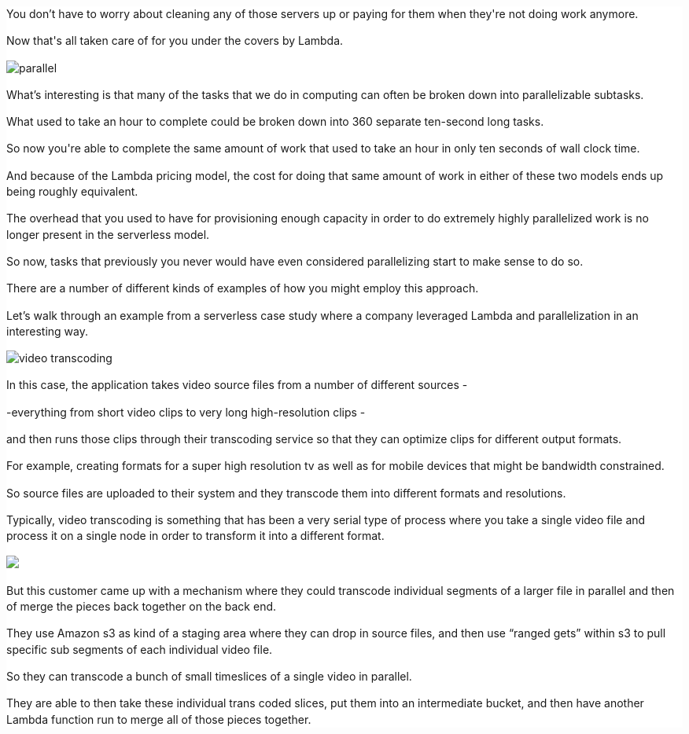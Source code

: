 You don’t have to worry about cleaning any of those servers up or paying for them when they're not doing work anymore. 

Now that's all taken care of for you under the covers by Lambda.

![parallel](https://i.imgur.com/c4NAhb8.png)

What’s interesting is that many of the tasks that we do in computing can often be broken down into parallelizable subtasks. 

What used to take an hour to complete could be broken down into 360 separate ten-second long tasks. 

So now you're able to complete the same amount of work that used to take an hour in only ten seconds of wall clock time. 

And because of the Lambda pricing model, the cost for doing that same amount of work in either of these two models ends up being roughly equivalent. 

The overhead that you used to have for provisioning enough capacity in order to do extremely highly parallelized work is no longer present in the serverless model. 

So now, tasks that previously you never would have even considered parallelizing start to make sense to do so. 

There are a  number of different kinds of examples of how you might employ this approach. 

Let’s walk through an example from a serverless case study where a company leveraged Lambda and parallelization in an interesting way. 

![video transcoding](https://i.imgur.com/o4dupqZ.png)

In this case, the application takes video source files from a number of different sources - 

-everything from short video clips to very long high-resolution clips - 

and then runs those clips through their transcoding service so that they can optimize clips for different output formats. 

For example,  creating formats for a super high resolution tv as well as for mobile devices that might be bandwidth constrained. 

So source files are uploaded to their system and they transcode them into different formats and resolutions. 

Typically,  video transcoding is something that has been a very serial type of process where you take a single video file and process it on a single node in order to transform it into a different format. 

![](https://i.imgur.com/DHbJbP3.png)

But this customer came up with a mechanism where they could transcode individual segments of a larger file in parallel and then of merge the pieces back together on the back end. 

They use Amazon s3 as kind of a staging area where they can drop in source files,  and then use “ranged gets” within s3 to pull specific sub segments of each individual video file. 

So they can transcode a bunch of small timeslices of a single video in parallel. 

They are able to then take these individual trans coded slices, put them into an intermediate bucket, and then have another Lambda function run to merge all of those pieces together. 
